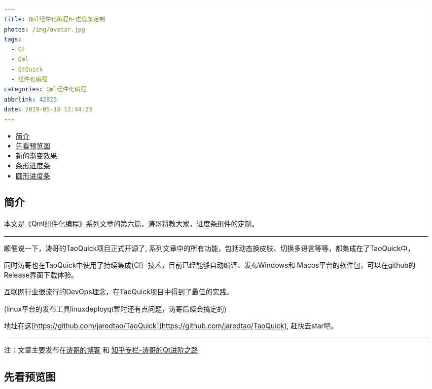 ```yaml
---
title: Qml组件化编程6-进度条定制
photos: /img/avatar.jpg
tags:
  - Qt
  - Qml
  - QtQuick
  - 组件化编程
categories: Qml组件化编程
abbrlink: 42825
date: 2019-05-18 12:44:23
---
```


- [简介](#%E7%AE%80%E4%BB%8B)
- [先看预览图](#%E5%85%88%E7%9C%8B%E9%A2%84%E8%A7%88%E5%9B%BE)
- [新的渐变效果](#%E6%96%B0%E7%9A%84%E6%B8%90%E5%8F%98%E6%95%88%E6%9E%9C)
- [条形进度条](#%E6%9D%A1%E5%BD%A2%E8%BF%9B%E5%BA%A6%E6%9D%A1)
- [圆形进度条](#%E5%9C%86%E5%BD%A2%E8%BF%9B%E5%BA%A6%E6%9D%A1)

## 简介

本文是《Qml组件化编程》系列文章的第六篇，涛哥将教大家，进度条组件的定制。

-------------------------

顺便说一下，涛哥的TaoQuick项目正式开源了, 系列文章中的所有功能，包括动态换皮肤、切换多语言等等，都集成在了TaoQuick中，

同时涛哥也在TaoQuick中使用了持续集成(CI）技术，目前已经能够自动编译、发布Windows和 Macos平台的软件包，可以在github的Release界面下载体验。

互联网行业很流行的DevOps理念，在TaoQuick项目中得到了最佳的实践。

(linux平台的发布工具linuxdeployqt暂时还有点问题，涛哥后续会搞定的)

地址在这[https://github.com/jaredtao/TaoQuick](https://github.com/jaredtao/TaoQuick), 赶快去star吧。

-------------------------

注：文章主要发布在[涛哥的博客](https://jaredtao.github.io) 和 [知乎专栏-涛哥的Qt进阶之路](https://zhuanlan.zhihu.com/TaoQt)

## 先看预览图
